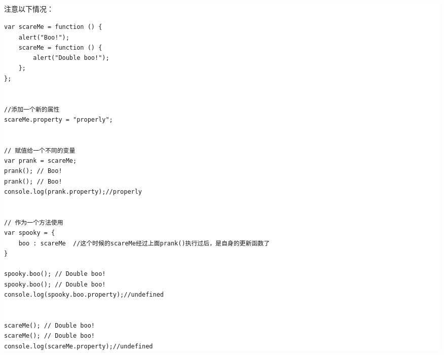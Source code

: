 
注意以下情况：

```
var scareMe = function () {
    alert("Boo!");
    scareMe = function () {
        alert("Double boo!");
    };
};


//添加一个新的属性
scareMe.property = "properly";


// 赋值给一个不同的变量
var prank = scareMe;
prank(); // Boo!
prank(); // Boo!
console.log(prank.property);//properly


// 作为一个方法使用
var spooky = {
    boo : scareMe  //这个时候的scareMe经过上面prank()执行过后，是自身的更新函数了
}

spooky.boo(); // Double boo!
spooky.boo(); // Double boo!
console.log(spooky.boo.property);//undefined


scareMe(); // Double boo!
scareMe(); // Double boo!
console.log(scareMe.property);//undefined
```


